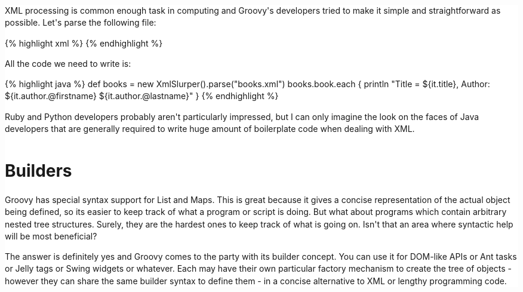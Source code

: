 XML processing is common enough task in computing and Groovy's
developers tried to make it simple and straightforward as
possible. Let's parse the following file:

{% highlight xml %}
<books>
    <book>
        <title>Dune</title>
        <author firstname="Frank" lastname="Herbert"/>
    </book>
    <book>
        <title>Dune Messiah</title>
        <author firstname="Frank" lastname="Herbert"/>
    </book>
    <book>
        <title>Children of Dune</title>
        <author firstname="Frank" lastname="Herbert"/>
    </book>
    <book>
        <title>A Game of Thrones</title>
        <author firstname="George" lastname="Martin"/>
    </book>
</books>
{% endhighlight %}

All the code we need to write is:

{% highlight java %}
def books = new XmlSlurper().parse("books.xml")
books.book.each {
    println "Title = ${it.title}, Author: ${it.author.@firstname} ${it.author.@lastname}"
}
{% endhighlight %}

Ruby and Python developers probably aren't particularly impressed, but
I can only imagine the look on the faces of Java developers that are
generally required to write huge amount of boilerplate code when
dealing with XML.

# Builders

Groovy has special syntax support for List and Maps. This is great
because it gives a concise representation of the actual object being
defined, so its easier to keep track of what a program or script is
doing. But what about programs which contain arbitrary nested tree
structures. Surely, they are the hardest ones to keep track of what is
going on. Isn't that an area where syntactic help will be most
beneficial?

The answer is definitely yes and Groovy comes to the party with its
builder concept. You can use it for DOM-like APIs or Ant tasks or
Jelly tags or Swing widgets or whatever. Each may have their own
particular factory mechanism to create the tree of objects - however
they can share the same builder syntax to define them - in a concise
alternative to XML or lengthy programming code.
